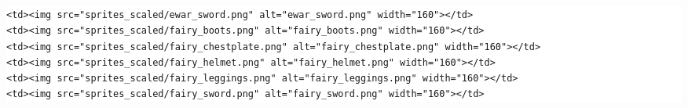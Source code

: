     <td><img src="sprites_scaled/ewar_sword.png" alt="ewar_sword.png" width="160"></td>
    <td><img src="sprites_scaled/fairy_boots.png" alt="fairy_boots.png" width="160"></td>
    <td><img src="sprites_scaled/fairy_chestplate.png" alt="fairy_chestplate.png" width="160"></td>
    <td><img src="sprites_scaled/fairy_helmet.png" alt="fairy_helmet.png" width="160"></td>
    <td><img src="sprites_scaled/fairy_leggings.png" alt="fairy_leggings.png" width="160"></td>
    <td><img src="sprites_scaled/fairy_sword.png" alt="fairy_sword.png" width="160"></td>